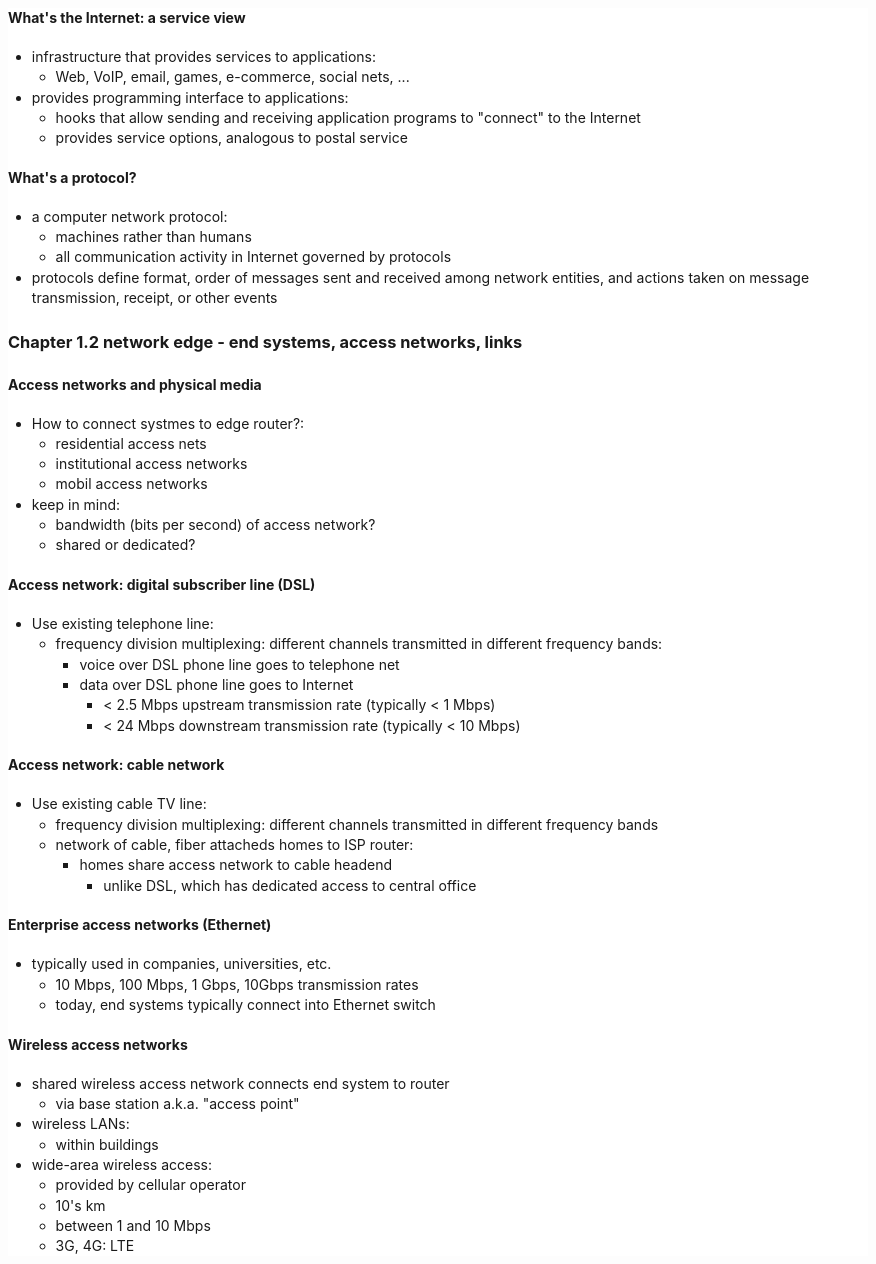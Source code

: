 #### What's the Internet: a service view
 * infrastructure that provides services to applications:
   * Web, VoIP, email, games, e-commerce, social nets, ...
 * provides programming interface to applications:
   * hooks that allow sending and receiving application programs to "connect" to the Internet
   * provides service options, analogous to postal service

#### What's a protocol?
 * a computer network protocol:
   * machines rather than humans
   * all communication activity in Internet governed by protocols
 * protocols define format, order of messages sent and received among network entities, and actions taken on message transmission, receipt, or other events

### Chapter 1.2 network edge - end systems, access networks, links
#### Access networks and physical media
 * How to connect systmes to edge router?:
   * residential access nets
   * institutional access networks
   * mobil access networks
 * keep in mind:
   * bandwidth (bits per second) of access network?
   * shared or dedicated?

#### Access network: digital subscriber line (DSL)
 * Use existing telephone line:
   * frequency division multiplexing: different channels transmitted in different frequency bands:
     * voice over DSL phone line goes to telephone net
     * data over DSL phone line goes to Internet
       * < 2.5 Mbps upstream transmission rate (typically < 1 Mbps)
       * < 24 Mbps downstream transmission rate (typically < 10 Mbps)

#### Access network: cable network
 * Use existing cable TV line:
   * frequency division multiplexing: different channels transmitted in different frequency bands
   * network of cable, fiber attacheds homes to ISP router:
     * homes share access network to cable headend
       * unlike DSL, which has dedicated access to central office

#### Enterprise access networks (Ethernet)
 * typically used in companies, universities, etc.
   * 10 Mbps, 100 Mbps, 1 Gbps, 10Gbps transmission rates
   * today, end systems typically connect into Ethernet switch

#### Wireless access networks
 * shared wireless access network connects end system to router
   * via base station a.k.a. "access point"
 * wireless LANs:
   * within buildings
 * wide-area wireless access:
   * provided by cellular operator
   * 10's km
   * between 1 and 10 Mbps
   * 3G, 4G: LTE
